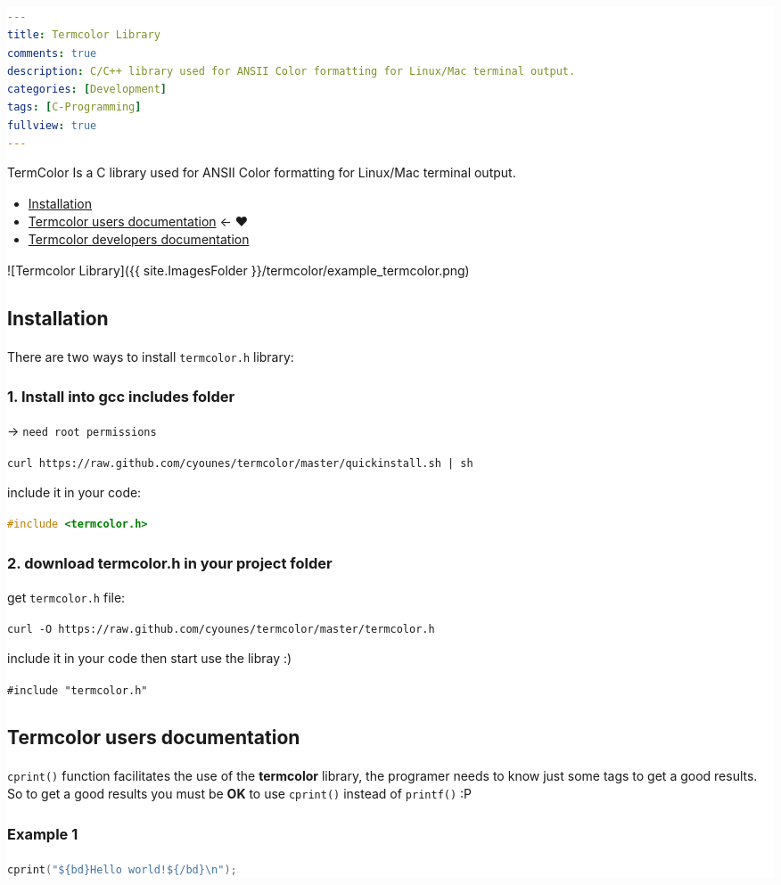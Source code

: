 ```yaml
---
title: Termcolor Library
comments: true
description: C/C++ library used for ANSII Color formatting for Linux/Mac terminal output.
categories: [Development]
tags: [C-Programming]
fullview: true
---
```


TermColor Is a C library used for ANSII Color formatting for Linux/Mac terminal output.


* [Installation](#installation)
* [Termcolor users documentation](#termcolor-users-documentation) &larr; &hearts;
* [Termcolor developers documentation](#termcolor-developers-documentation)

![Termcolor Library]({{ site.ImagesFolder }}/termcolor/example_termcolor.png) 

## Installation
There are two ways to install `termcolor.h` library:

### 1. Install into gcc includes folder
&rarr; <code>need root permissions</code>
```shell
curl https://raw.github.com/cyounes/termcolor/master/quickinstall.sh | sh 
```
include it in your code:
```c
#include <termcolor.h>
```
### 2. download termcolor.h in your project folder
get `termcolor.h` file:
```shell
curl -O https://raw.github.com/cyounes/termcolor/master/termcolor.h 
```
include it in your code then start use the libray :)
```shell
#include "termcolor.h"
```	

## Termcolor users documentation

<code class="flag">cprint()</code> function facilitates the use of the <b>termcolor</b> library, the programer needs to know just some tags to get a good results. So to get a good results you must be <b>OK</b> to use <code class="flag">cprint()</code> instead of <code class="flag">printf()</code> :P

### Example 1

```c
cprint("${bd}Hello world!${/bd}\n");
```	


[1]: http://github.com/cyounes/        "c.Younes on github"
[2]: http://twitter/cyounes  "@cyounes"
[3]: http://cyounes.com/    "personal website"